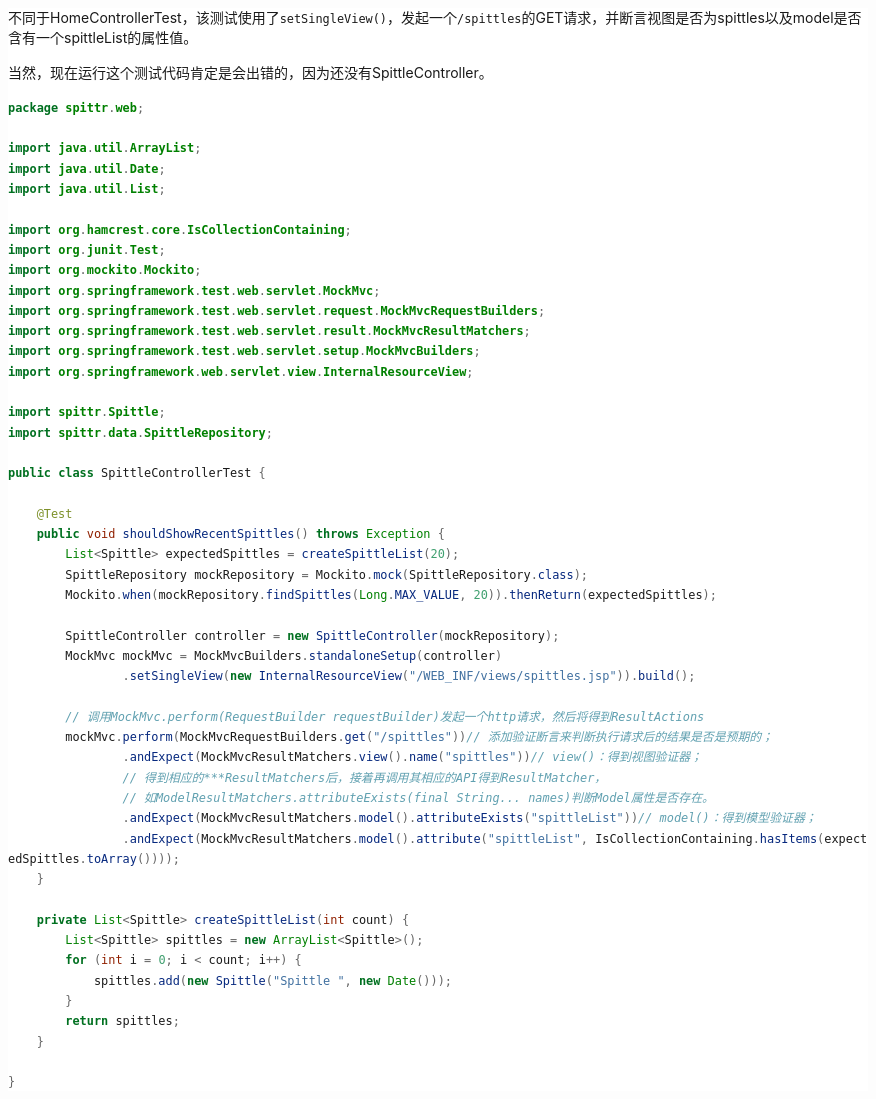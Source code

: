 不同于HomeControllerTest，该测试使用了`setSingleView()`，发起一个`/spittles`的GET请求，并断言视图是否为spittles以及model是否含有一个spittleList的属性值。

当然，现在运行这个测试代码肯定是会出错的，因为还没有SpittleController。

```java
package spittr.web;

import java.util.ArrayList;
import java.util.Date;
import java.util.List;

import org.hamcrest.core.IsCollectionContaining;
import org.junit.Test;
import org.mockito.Mockito;
import org.springframework.test.web.servlet.MockMvc;
import org.springframework.test.web.servlet.request.MockMvcRequestBuilders;
import org.springframework.test.web.servlet.result.MockMvcResultMatchers;
import org.springframework.test.web.servlet.setup.MockMvcBuilders;
import org.springframework.web.servlet.view.InternalResourceView;

import spittr.Spittle;
import spittr.data.SpittleRepository;

public class SpittleControllerTest {

    @Test
    public void shouldShowRecentSpittles() throws Exception {
        List<Spittle> expectedSpittles = createSpittleList(20);
        SpittleRepository mockRepository = Mockito.mock(SpittleRepository.class);
        Mockito.when(mockRepository.findSpittles(Long.MAX_VALUE, 20)).thenReturn(expectedSpittles);

        SpittleController controller = new SpittleController(mockRepository);
        MockMvc mockMvc = MockMvcBuilders.standaloneSetup(controller)
                .setSingleView(new InternalResourceView("/WEB_INF/views/spittles.jsp")).build();

        // 调用MockMvc.perform(RequestBuilder requestBuilder)发起一个http请求，然后将得到ResultActions
        mockMvc.perform(MockMvcRequestBuilders.get("/spittles"))// 添加验证断言来判断执行请求后的结果是否是预期的；
                .andExpect(MockMvcResultMatchers.view().name("spittles"))// view()：得到视图验证器；
                // 得到相应的***ResultMatchers后，接着再调用其相应的API得到ResultMatcher，
                // 如ModelResultMatchers.attributeExists(final String... names)判断Model属性是否存在。
                .andExpect(MockMvcResultMatchers.model().attributeExists("spittleList"))// model()：得到模型验证器；
                .andExpect(MockMvcResultMatchers.model().attribute("spittleList", IsCollectionContaining.hasItems(expectedSpittles.toArray())));
    }

    private List<Spittle> createSpittleList(int count) {
        List<Spittle> spittles = new ArrayList<Spittle>();
        for (int i = 0; i < count; i++) {
            spittles.add(new Spittle("Spittle ", new Date()));
        }
        return spittles;
    }

}
```
